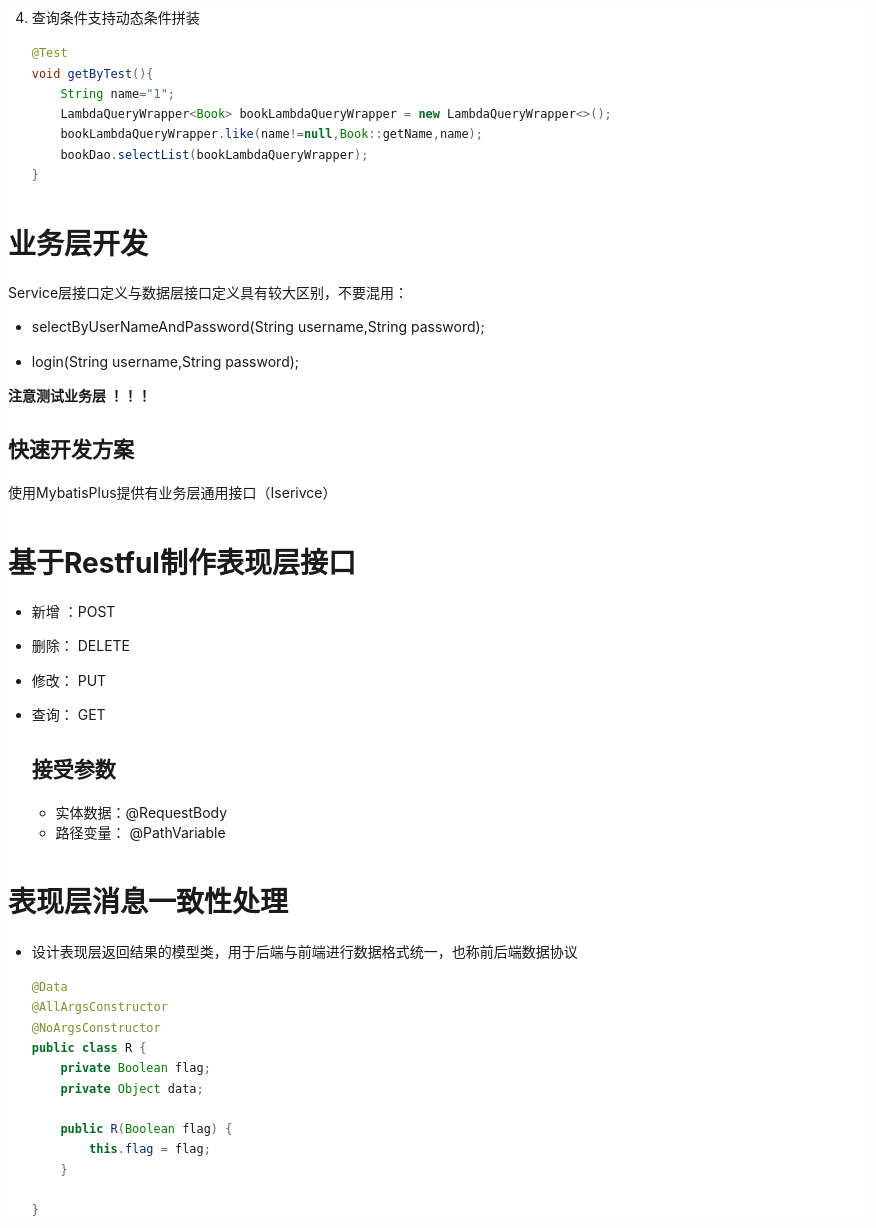 4. 查询条件支持动态条件拼装

   ```java
   @Test
   void getByTest(){
       String name="1";
       LambdaQueryWrapper<Book> bookLambdaQueryWrapper = new LambdaQueryWrapper<>();
       bookLambdaQueryWrapper.like(name!=null,Book::getName,name);
       bookDao.selectList(bookLambdaQueryWrapper);
   }
   ```



# 业务层开发

Service层接口定义与数据层接口定义具有较大区别，不要混用：

+ selectByUserNameAndPassword(String username,String password);

+ login(String username,String password);

**注意测试业务层 ！！！**

## 快速开发方案

使用MybatisPlus提供有业务层通用接口（Iserivce）



# 基于Restful制作表现层接口

+ 新增 ：POST

+ 删除： DELETE

+ 修改： PUT

+ 查询： GET

  ## 接受参数

  + 实体数据：@RequestBody
  + 路径变量： @PathVariable

# 表现层消息一致性处理

+ 设计表现层返回结果的模型类，用于后端与前端进行数据格式统一，也称前后端数据协议

  ```java
  @Data
  @AllArgsConstructor
  @NoArgsConstructor
  public class R {
      private Boolean flag;
      private Object data;
  
      public R(Boolean flag) {
          this.flag = flag;
      }
  
  }
  ```
